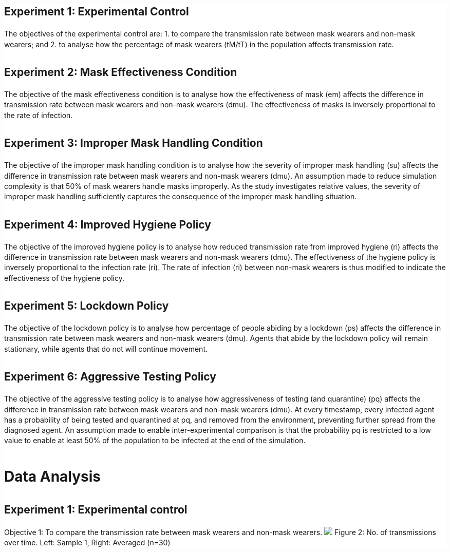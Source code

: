 Experiment 1: Experimental Control
------
The objectives of the experimental control are: 1. to compare the transmission rate between mask wearers and non-mask wearers; and 2. to analyse how the percentage of mask wearers (tM/tT) in the population affects transmission rate.

Experiment 2: Mask Effectiveness Condition
------
The objective of the mask effectiveness condition is to analyse how the effectiveness of mask (em) affects the difference in transmission rate between mask wearers and non-mask wearers (dmu). The effectiveness of masks is inversely proportional to the rate of infection.

Experiment 3: Improper Mask Handling Condition
------
The objective of the improper mask handling condition is to analyse how the severity of improper mask handling (su) affects the difference in transmission rate between mask wearers and non-mask wearers (dmu). An assumption made to reduce simulation complexity is that 50% of mask wearers handle masks improperly. As the study investigates relative values, the severity of improper mask handling sufficiently captures the consequence of the improper mask handling situation.

Experiment 4: Improved Hygiene Policy
------
The objective of the improved hygiene policy is to analyse how reduced transmission rate from improved hygiene (ri) affects the difference in transmission rate between mask wearers and non-mask wearers (dmu). The effectiveness of the hygiene policy is inversely proportional to the infection rate (ri). The rate of infection (ri) between non-mask wearers is thus modified to indicate the effectiveness of the hygiene policy.

Experiment 5: Lockdown Policy
------
The objective of the lockdown policy is to analyse how percentage of people abiding by a lockdown (ps) affects the difference in transmission rate between mask wearers and non-mask wearers (dmu). Agents that abide by the lockdown policy will remain stationary, while agents that do not will continue movement.

Experiment 6: Aggressive Testing Policy
------
The objective of the aggressive testing policy is to analyse how aggressiveness of testing (and quarantine) (pq) affects the difference in transmission rate between mask wearers and non-mask wearers (dmu). At every timestamp, every infected agent has a probability of being tested and quarantined at pq, and removed from the environment, preventing further spread from the diagnosed agent. An assumption made to enable inter-experimental comparison is that the probability pq is restricted to a low value to enable at least 50% of the population to be infected at the end of the simulation.

Data Analysis
======
Experiment 1: Experimental control
------
Objective 1: To compare the transmission rate between mask wearers and non-mask wearers.
<img src="https://miro.medium.com/max/374/1*_36QtN4M2w1yIdv6dwCM3A.png">
Figure 2: No. of transmissions over time. Left: Sample 1, Right: Averaged (n=30)
